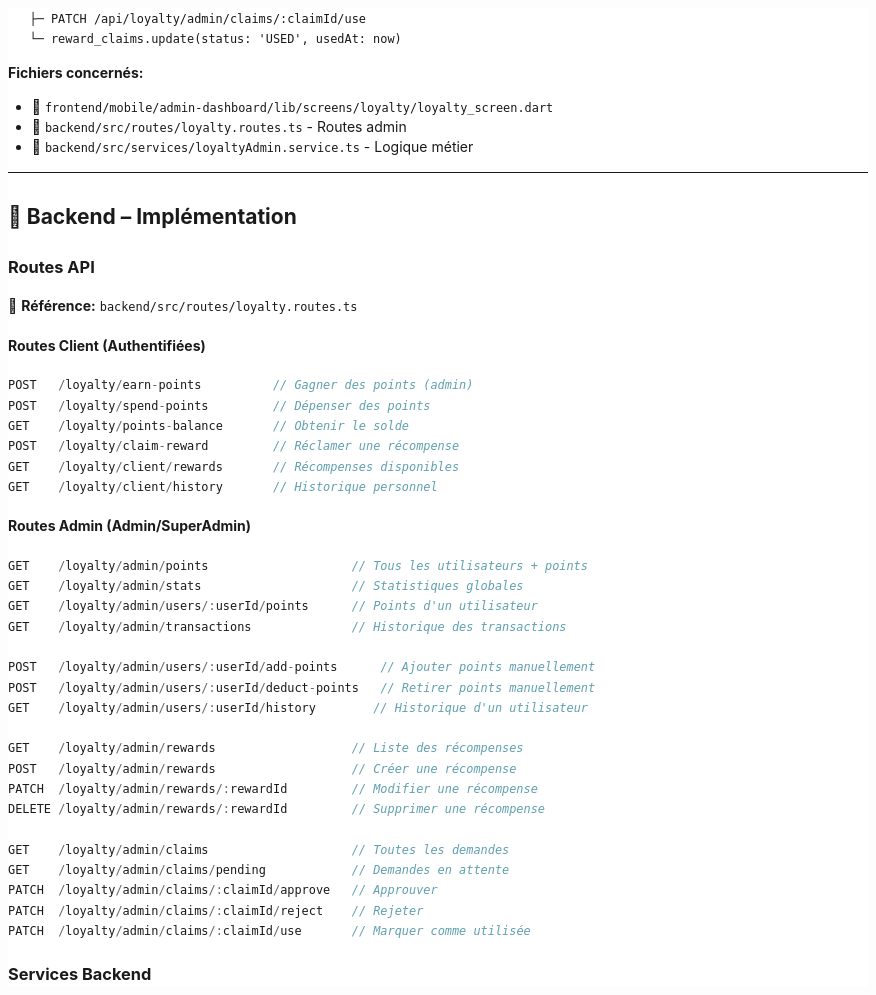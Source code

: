 ```
   ├─ PATCH /api/loyalty/admin/claims/:claimId/use
   └─ reward_claims.update(status: 'USED', usedAt: now)
```

**Fichiers concernés:**
- 📁 `frontend/mobile/admin-dashboard/lib/screens/loyalty/loyalty_screen.dart`
- 📁 `backend/src/routes/loyalty.routes.ts` - Routes admin
- 📁 `backend/src/services/loyaltyAdmin.service.ts` - Logique métier

---

## 🔧 Backend – Implémentation

### Routes API

📁 **Référence:** `backend/src/routes/loyalty.routes.ts`

#### Routes Client (Authentifiées)
```typescript
POST   /loyalty/earn-points          // Gagner des points (admin)
POST   /loyalty/spend-points         // Dépenser des points
GET    /loyalty/points-balance       // Obtenir le solde
POST   /loyalty/claim-reward         // Réclamer une récompense
GET    /loyalty/client/rewards       // Récompenses disponibles
GET    /loyalty/client/history       // Historique personnel
```

#### Routes Admin (Admin/SuperAdmin)
```typescript
GET    /loyalty/admin/points                    // Tous les utilisateurs + points
GET    /loyalty/admin/stats                     // Statistiques globales
GET    /loyalty/admin/users/:userId/points      // Points d'un utilisateur
GET    /loyalty/admin/transactions              // Historique des transactions

POST   /loyalty/admin/users/:userId/add-points      // Ajouter points manuellement
POST   /loyalty/admin/users/:userId/deduct-points   // Retirer points manuellement
GET    /loyalty/admin/users/:userId/history        // Historique d'un utilisateur

GET    /loyalty/admin/rewards                   // Liste des récompenses
POST   /loyalty/admin/rewards                   // Créer une récompense
PATCH  /loyalty/admin/rewards/:rewardId         // Modifier une récompense
DELETE /loyalty/admin/rewards/:rewardId         // Supprimer une récompense

GET    /loyalty/admin/claims                    // Toutes les demandes
GET    /loyalty/admin/claims/pending            // Demandes en attente
PATCH  /loyalty/admin/claims/:claimId/approve   // Approuver
PATCH  /loyalty/admin/claims/:claimId/reject    // Rejeter
PATCH  /loyalty/admin/claims/:claimId/use       // Marquer comme utilisée
```

### Services Backend
